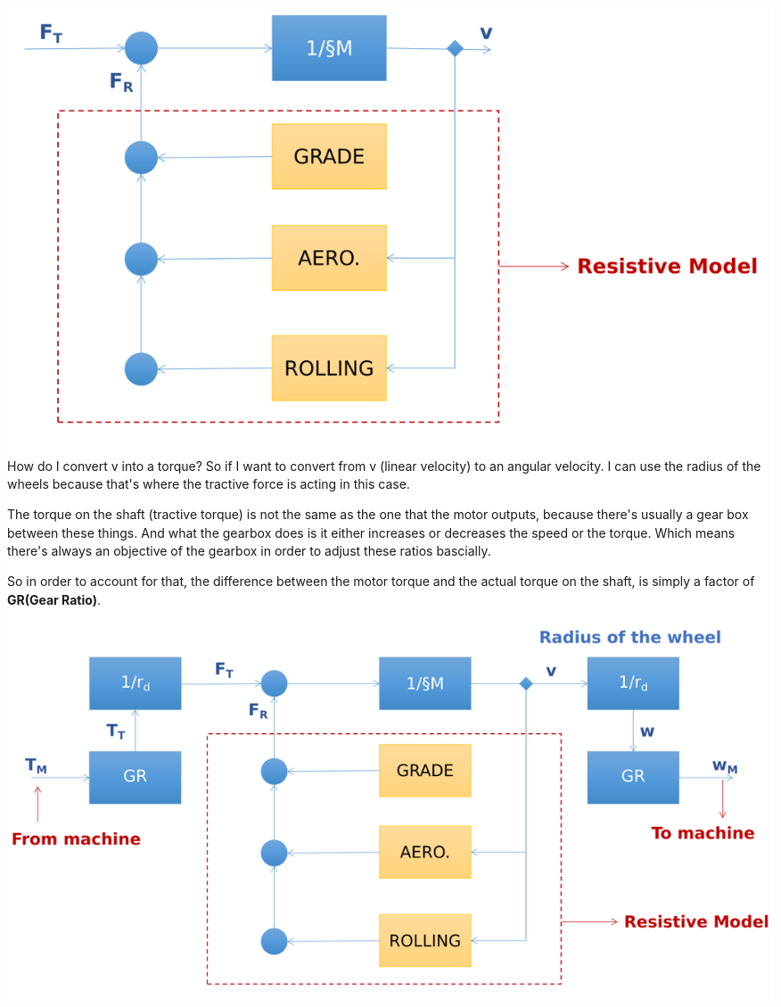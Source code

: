 ![vehicle_control_model_1](./images/vehicle_control_model_1.png)

How do I convert v into a torque? So if I want to convert from v (linear velocity) to an angular velocity. I can use the radius of the wheels because that's where the tractive force is acting in this case.

The torque on the shaft (tractive torque) is not the same as the one that the motor outputs, because there's usually a gear box between these things. And what the gearbox does is it either increases or decreases the speed or the torque. Which means there's always an objective of the gearbox in order to adjust these ratios bascially.

So in order to account for that, the difference between the motor torque and the actual torque on the shaft, is simply a factor of **GR(Gear Ratio)**.

![vehicle_control_model_2](./images/vehicle_control_model_2.png)
